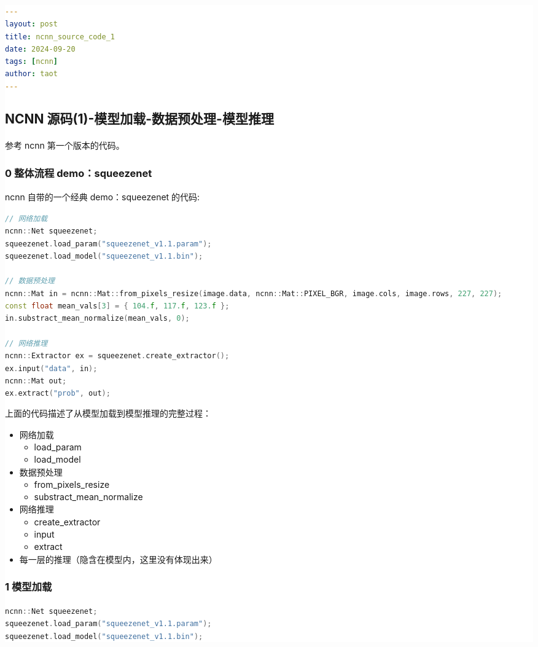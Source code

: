 ```yaml
---
layout: post
title: ncnn_source_code_1
date: 2024-09-20
tags: [ncnn]
author: taot
---
```


## NCNN 源码(1)-模型加载-数据预处理-模型推理

参考 ncnn 第一个版本的代码。

### 0 整体流程 demo：squeezenet

ncnn 自带的一个经典 demo：squeezenet 的代码:
```cpp
// 网络加载
ncnn::Net squeezenet;
squeezenet.load_param("squeezenet_v1.1.param");
squeezenet.load_model("squeezenet_v1.1.bin");

// 数据预处理
ncnn::Mat in = ncnn::Mat::from_pixels_resize(image.data, ncnn::Mat::PIXEL_BGR, image.cols, image.rows, 227, 227);
const float mean_vals[3] = { 104.f, 117.f, 123.f };
in.substract_mean_normalize(mean_vals, 0);

// 网络推理
ncnn::Extractor ex = squeezenet.create_extractor();
ex.input("data", in);
ncnn::Mat out;
ex.extract("prob", out);
```
上面的代码描述了从模型加载到模型推理的完整过程：
* 网络加载
  * load_param
  * load_model
* 数据预处理
  * from_pixels_resize
  * substract_mean_normalize
* 网络推理
  * create_extractor
  * input
  * extract
* 每一层的推理（隐含在模型内，这里没有体现出来）

### 1 模型加载

```cpp
ncnn::Net squeezenet;
squeezenet.load_param("squeezenet_v1.1.param");
squeezenet.load_model("squeezenet_v1.1.bin");
```
